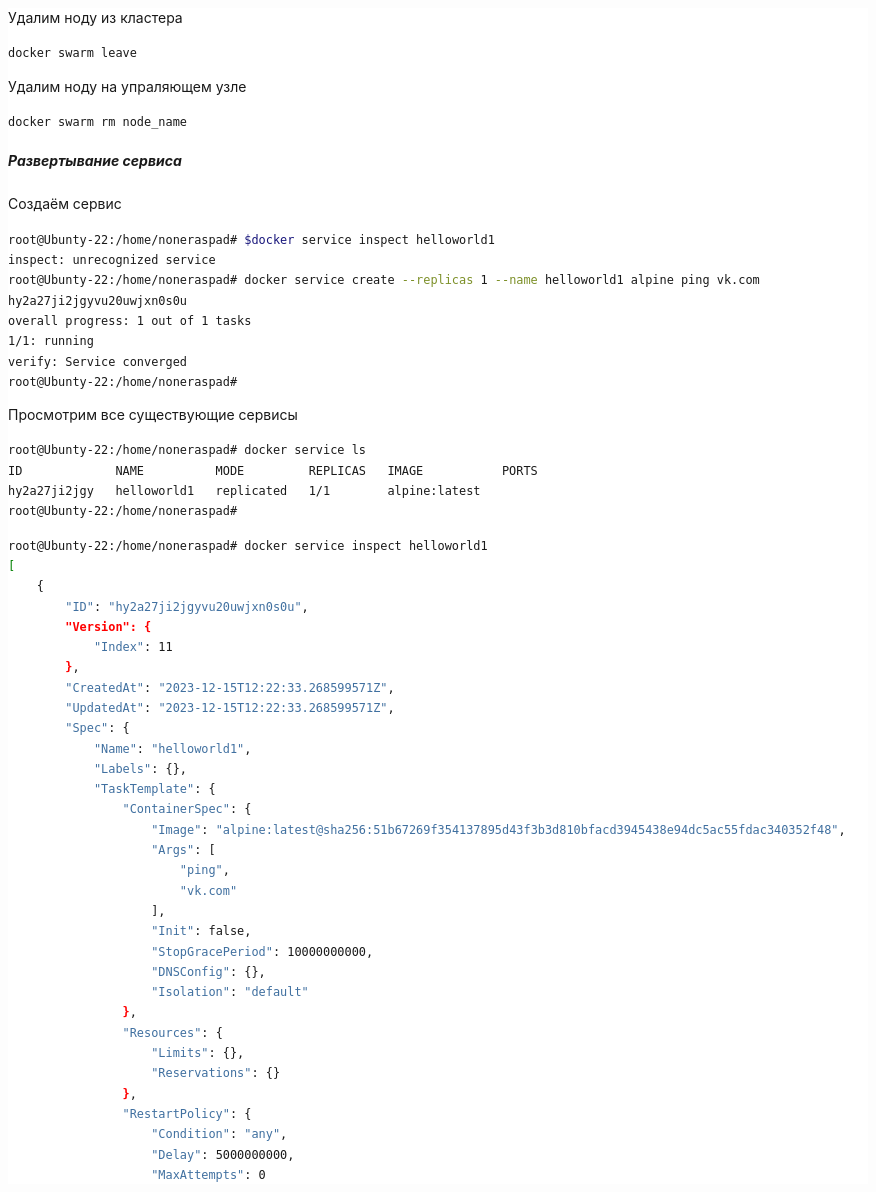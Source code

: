 ```sh
```
Удалим ноду из кластера
```sh
docker swarm leave
```
Удалим ноду на упраляющем узле
```sh
docker swarm rm node_name
```

##### Развертывание сервиса
Создаём сервис
```sh
root@Ubunty-22:/home/noneraspad# $docker service inspect helloworld1
inspect: unrecognized service
root@Ubunty-22:/home/noneraspad# docker service create --replicas 1 --name helloworld1 alpine ping vk.com
hy2a27ji2jgyvu20uwjxn0s0u
overall progress: 1 out of 1 tasks 
1/1: running   
verify: Service converged 
root@Ubunty-22:/home/noneraspad# 
```
Просмотрим все существующие сервисы
```sh
root@Ubunty-22:/home/noneraspad# docker service ls
ID             NAME          MODE         REPLICAS   IMAGE           PORTS
hy2a27ji2jgy   helloworld1   replicated   1/1        alpine:latest   
root@Ubunty-22:/home/noneraspad#
```

```sh
root@Ubunty-22:/home/noneraspad# docker service inspect helloworld1
[
    {
        "ID": "hy2a27ji2jgyvu20uwjxn0s0u",
        "Version": {
            "Index": 11
        },
        "CreatedAt": "2023-12-15T12:22:33.268599571Z",
        "UpdatedAt": "2023-12-15T12:22:33.268599571Z",
        "Spec": {
            "Name": "helloworld1",
            "Labels": {},
            "TaskTemplate": {
                "ContainerSpec": {
                    "Image": "alpine:latest@sha256:51b67269f354137895d43f3b3d810bfacd3945438e94dc5ac55fdac340352f48",
                    "Args": [
                        "ping",
                        "vk.com"
                    ],
                    "Init": false,
                    "StopGracePeriod": 10000000000,
                    "DNSConfig": {},
                    "Isolation": "default"
                },
                "Resources": {
                    "Limits": {},
                    "Reservations": {}
                },
                "RestartPolicy": {
                    "Condition": "any",
                    "Delay": 5000000000,
                    "MaxAttempts": 0
```